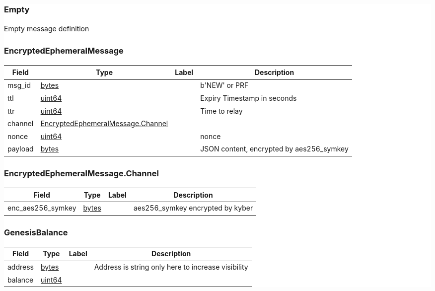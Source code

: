 




<a name="qrl.Empty"/>

### Empty
Empty message definition






<a name="qrl.EncryptedEphemeralMessage"/>

### EncryptedEphemeralMessage



| Field | Type | Label | Description |
| ----- | ---- | ----- | ----------- |
| msg_id | [bytes](#bytes) |  | b&#39;NEW&#39; or PRF |
| ttl | [uint64](#uint64) |  | Expiry Timestamp in seconds |
| ttr | [uint64](#uint64) |  | Time to relay |
| channel | [EncryptedEphemeralMessage.Channel](#qrl.EncryptedEphemeralMessage.Channel) |  |  |
| nonce | [uint64](#uint64) |  | nonce |
| payload | [bytes](#bytes) |  | JSON content, encrypted by aes256_symkey |






<a name="qrl.EncryptedEphemeralMessage.Channel"/>

### EncryptedEphemeralMessage.Channel



| Field | Type | Label | Description |
| ----- | ---- | ----- | ----------- |
| enc_aes256_symkey | [bytes](#bytes) |  | aes256_symkey encrypted by kyber |






<a name="qrl.GenesisBalance"/>

### GenesisBalance



| Field | Type | Label | Description |
| ----- | ---- | ----- | ----------- |
| address | [bytes](#bytes) |  | Address is string only here to increase visibility |
| balance | [uint64](#uint64) |  |  |
